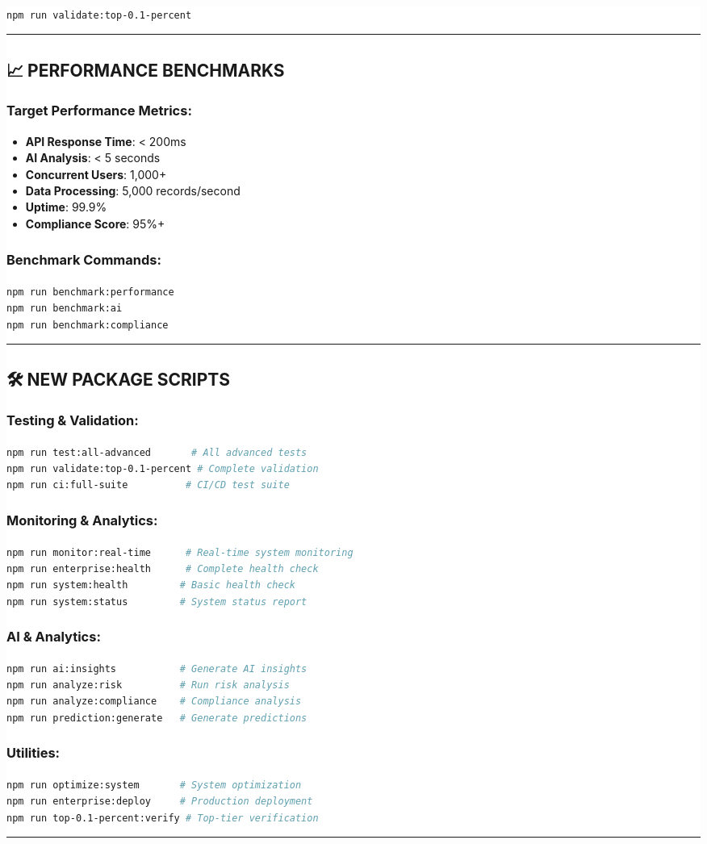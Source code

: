 ```bash
npm run validate:top-0.1-percent
```

---

## 📈 **PERFORMANCE BENCHMARKS**

### Target Performance Metrics:
- **API Response Time**: < 200ms
- **AI Analysis**: < 5 seconds
- **Concurrent Users**: 1,000+
- **Data Processing**: 5,000 records/second
- **Uptime**: 99.9%
- **Compliance Score**: 95%+

### Benchmark Commands:
```bash
npm run benchmark:performance
npm run benchmark:ai
npm run benchmark:compliance
```

---

## 🛠️ **NEW PACKAGE SCRIPTS**

### Testing & Validation:
```bash
npm run test:all-advanced       # All advanced tests
npm run validate:top-0.1-percent # Complete validation
npm run ci:full-suite          # CI/CD test suite
```

### Monitoring & Analytics:
```bash
npm run monitor:real-time      # Real-time system monitoring
npm run enterprise:health      # Complete health check
npm run system:health         # Basic health check
npm run system:status         # System status report
```

### AI & Analytics:
```bash
npm run ai:insights           # Generate AI insights
npm run analyze:risk          # Run risk analysis
npm run analyze:compliance    # Compliance analysis
npm run prediction:generate   # Generate predictions
```

### Utilities:
```bash
npm run optimize:system       # System optimization
npm run enterprise:deploy     # Production deployment
npm run top-0.1-percent:verify # Top-tier verification
```

---